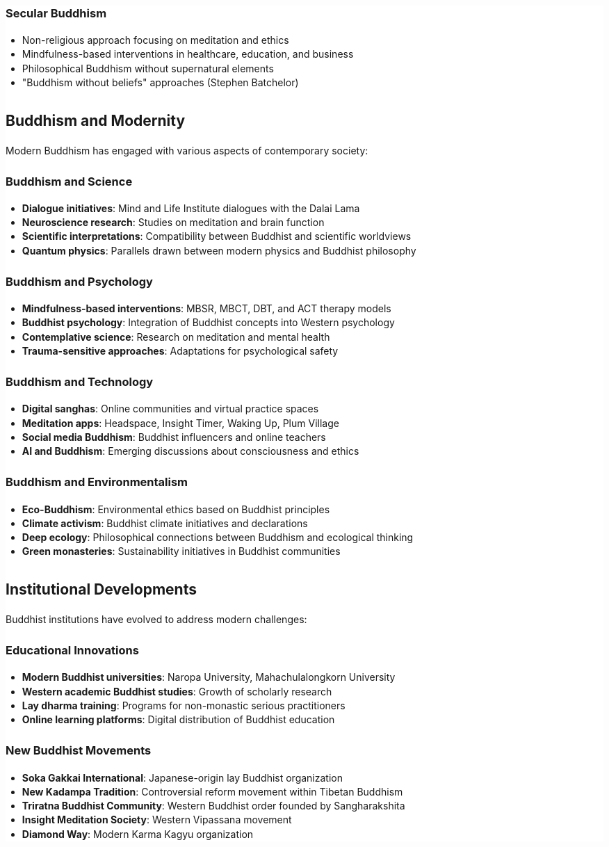 ### Secular Buddhism
- Non-religious approach focusing on meditation and ethics
- Mindfulness-based interventions in healthcare, education, and business
- Philosophical Buddhism without supernatural elements
- "Buddhism without beliefs" approaches (Stephen Batchelor)

## Buddhism and Modernity

Modern Buddhism has engaged with various aspects of contemporary society:

### Buddhism and Science
- **Dialogue initiatives**: Mind and Life Institute dialogues with the Dalai Lama
- **Neuroscience research**: Studies on meditation and brain function
- **Scientific interpretations**: Compatibility between Buddhist and scientific worldviews
- **Quantum physics**: Parallels drawn between modern physics and Buddhist philosophy

### Buddhism and Psychology
- **Mindfulness-based interventions**: MBSR, MBCT, DBT, and ACT therapy models
- **Buddhist psychology**: Integration of Buddhist concepts into Western psychology
- **Contemplative science**: Research on meditation and mental health
- **Trauma-sensitive approaches**: Adaptations for psychological safety

### Buddhism and Technology
- **Digital sanghas**: Online communities and virtual practice spaces
- **Meditation apps**: Headspace, Insight Timer, Waking Up, Plum Village
- **Social media Buddhism**: Buddhist influencers and online teachers
- **AI and Buddhism**: Emerging discussions about consciousness and ethics

### Buddhism and Environmentalism
- **Eco-Buddhism**: Environmental ethics based on Buddhist principles
- **Climate activism**: Buddhist climate initiatives and declarations
- **Deep ecology**: Philosophical connections between Buddhism and ecological thinking
- **Green monasteries**: Sustainability initiatives in Buddhist communities

## Institutional Developments

Buddhist institutions have evolved to address modern challenges:

### Educational Innovations
- **Modern Buddhist universities**: Naropa University, Mahachulalongkorn University
- **Western academic Buddhist studies**: Growth of scholarly research
- **Lay dharma training**: Programs for non-monastic serious practitioners
- **Online learning platforms**: Digital distribution of Buddhist education

### New Buddhist Movements
- **Soka Gakkai International**: Japanese-origin lay Buddhist organization
- **New Kadampa Tradition**: Controversial reform movement within Tibetan Buddhism
- **Triratna Buddhist Community**: Western Buddhist order founded by Sangharakshita
- **Insight Meditation Society**: Western Vipassana movement
- **Diamond Way**: Modern Karma Kagyu organization
